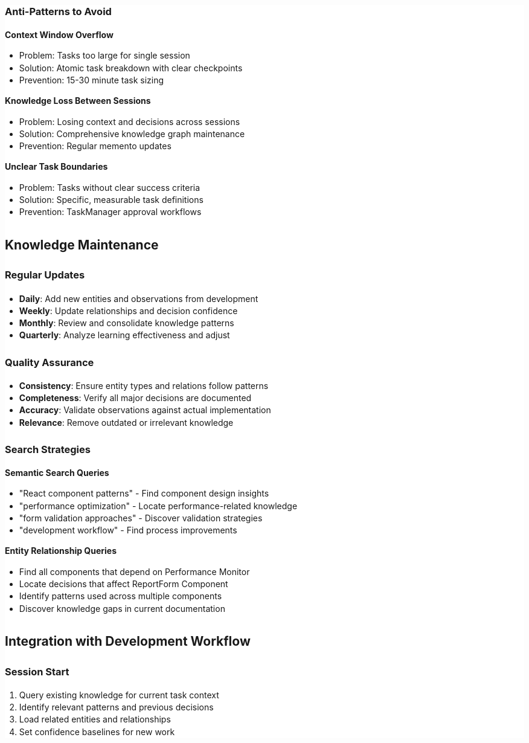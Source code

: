 ### Anti-Patterns to Avoid

**Context Window Overflow**
- Problem: Tasks too large for single session
- Solution: Atomic task breakdown with clear checkpoints
- Prevention: 15-30 minute task sizing

**Knowledge Loss Between Sessions**
- Problem: Losing context and decisions across sessions
- Solution: Comprehensive knowledge graph maintenance
- Prevention: Regular memento updates

**Unclear Task Boundaries**
- Problem: Tasks without clear success criteria
- Solution: Specific, measurable task definitions
- Prevention: TaskManager approval workflows

## Knowledge Maintenance

### Regular Updates
- **Daily**: Add new entities and observations from development
- **Weekly**: Update relationships and decision confidence
- **Monthly**: Review and consolidate knowledge patterns
- **Quarterly**: Analyze learning effectiveness and adjust

### Quality Assurance
- **Consistency**: Ensure entity types and relations follow patterns
- **Completeness**: Verify all major decisions are documented
- **Accuracy**: Validate observations against actual implementation
- **Relevance**: Remove outdated or irrelevant knowledge

### Search Strategies

**Semantic Search Queries**
- "React component patterns" - Find component design insights
- "performance optimization" - Locate performance-related knowledge
- "form validation approaches" - Discover validation strategies
- "development workflow" - Find process improvements

**Entity Relationship Queries**
- Find all components that depend on Performance Monitor
- Locate decisions that affect ReportForm Component
- Identify patterns used across multiple components
- Discover knowledge gaps in current documentation

## Integration with Development Workflow

### Session Start
1. Query existing knowledge for current task context
2. Identify relevant patterns and previous decisions
3. Load related entities and relationships
4. Set confidence baselines for new work

